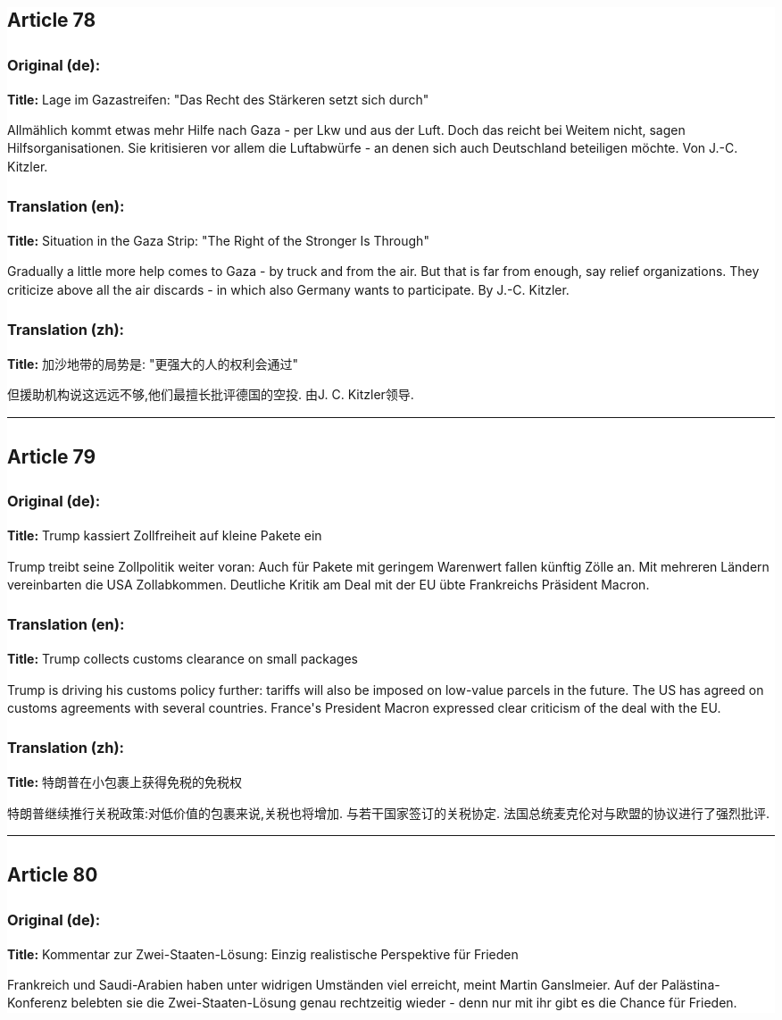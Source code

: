 ## Article 78
### Original (de):
**Title:** Lage im Gazastreifen: "Das Recht des Stärkeren setzt sich durch"

Allmählich kommt etwas mehr Hilfe nach Gaza - per Lkw und aus der Luft. Doch das reicht bei Weitem nicht, sagen Hilfsorganisationen. Sie kritisieren vor allem die Luftabwürfe - an denen sich auch Deutschland beteiligen möchte. Von J.-C. Kitzler.

### Translation (en):
**Title:** Situation in the Gaza Strip: "The Right of the Stronger Is Through"

Gradually a little more help comes to Gaza - by truck and from the air. But that is far from enough, say relief organizations. They criticize above all the air discards - in which also Germany wants to participate. By J.-C. Kitzler.

### Translation (zh):
**Title:** 加沙地带的局势是: "更强大的人的权利会通过"

但援助机构说这远远不够,他们最擅长批评德国的空投. 由J. C. Kitzler领导.

---

## Article 79
### Original (de):
**Title:** Trump kassiert Zollfreiheit auf kleine Pakete ein

Trump treibt seine Zollpolitik weiter voran: Auch für Pakete mit geringem Warenwert fallen künftig Zölle an. Mit mehreren Ländern vereinbarten die USA Zollabkommen. Deutliche Kritik am Deal mit der EU übte Frankreichs Präsident Macron.

### Translation (en):
**Title:** Trump collects customs clearance on small packages

Trump is driving his customs policy further: tariffs will also be imposed on low-value parcels in the future. The US has agreed on customs agreements with several countries. France's President Macron expressed clear criticism of the deal with the EU.

### Translation (zh):
**Title:** 特朗普在小包裹上获得免税的免税权

特朗普继续推行关税政策:对低价值的包裹来说,关税也将增加. 与若干国家签订的关税协定. 法国总统麦克伦对与欧盟的协议进行了强烈批评.

---

## Article 80
### Original (de):
**Title:** Kommentar zur Zwei-Staaten-Lösung: Einzig realistische Perspektive für Frieden

Frankreich und Saudi-Arabien haben unter widrigen Umständen viel erreicht, meint Martin Ganslmeier. Auf der Palästina-Konferenz belebten sie die Zwei-Staaten-Lösung genau rechtzeitig wieder - denn nur mit ihr gibt es die Chance für Frieden.
